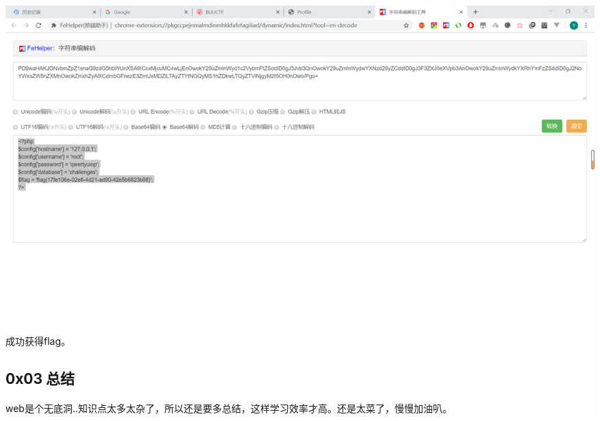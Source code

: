 <img src="/assets/img/php反序列化尾部字符串逃逸学习/php反序列化尾部字符串逃逸学习3.jpg">

成功获得flag。

## 0x03 总结

web是个无底洞..知识点太多太杂了，所以还是要多总结，这样学习效率才高。还是太菜了，慢慢加油叭。
